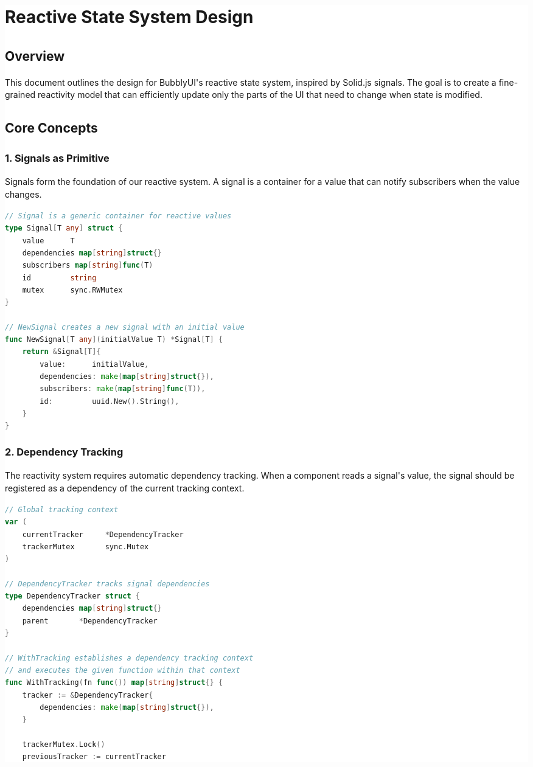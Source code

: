 # Reactive State System Design

## Overview

This document outlines the design for BubblyUI's reactive state system, inspired by Solid.js signals. The goal is to create a fine-grained reactivity model that can efficiently update only the parts of the UI that need to change when state is modified.

## Core Concepts

### 1. Signals as Primitive

Signals form the foundation of our reactive system. A signal is a container for a value that can notify subscribers when the value changes.

```go
// Signal is a generic container for reactive values
type Signal[T any] struct {
    value      T
    dependencies map[string]struct{}
    subscribers map[string]func(T)
    id         string
    mutex      sync.RWMutex
}

// NewSignal creates a new signal with an initial value
func NewSignal[T any](initialValue T) *Signal[T] {
    return &Signal[T]{
        value:      initialValue,
        dependencies: make(map[string]struct{}),
        subscribers: make(map[string]func(T)),
        id:         uuid.New().String(),
    }
}
```

### 2. Dependency Tracking

The reactivity system requires automatic dependency tracking. When a component reads a signal's value, the signal should be registered as a dependency of the current tracking context.

```go
// Global tracking context
var (
    currentTracker     *DependencyTracker
    trackerMutex       sync.Mutex
)

// DependencyTracker tracks signal dependencies
type DependencyTracker struct {
    dependencies map[string]struct{}
    parent       *DependencyTracker
}

// WithTracking establishes a dependency tracking context 
// and executes the given function within that context
func WithTracking(fn func()) map[string]struct{} {
    tracker := &DependencyTracker{
        dependencies: make(map[string]struct{}),
    }
    
    trackerMutex.Lock()
    previousTracker := currentTracker
```